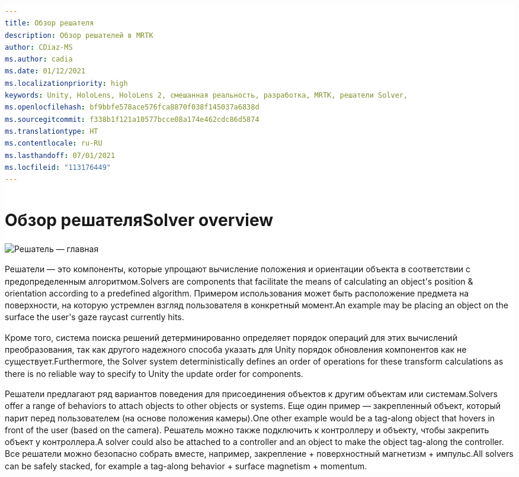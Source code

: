 ```yaml
---
title: Обзор решателя
description: Обзор решателей в MRTK
author: CDiaz-MS
ms.author: cadia
ms.date: 01/12/2021
ms.localizationpriority: high
keywords: Unity, HoloLens, HoloLens 2, смешанная реальность, разработка, MRTK, решатели Solver,
ms.openlocfilehash: bf9bbfe578ace576fca8870f038f145037a6838d
ms.sourcegitcommit: f338b1f121a10577bcce08a174e462cdc86d5874
ms.translationtype: HT
ms.contentlocale: ru-RU
ms.lasthandoff: 07/01/2021
ms.locfileid: "113176449"
---
```

# <a name="solver-overview"></a><span data-ttu-id="0a107-104">Обзор решателя</span><span class="sxs-lookup"><span data-stu-id="0a107-104">Solver overview</span></span>

![Решатель — главная](../../images/solver/MRTK_Solver_Main.png)

<span data-ttu-id="0a107-106">Решатели — это компоненты, которые упрощают вычисление положения и ориентации объекта в соответствии с предопределенным алгоритмом.</span><span class="sxs-lookup"><span data-stu-id="0a107-106">Solvers are components that facilitate the means of calculating an object's position & orientation according to a predefined algorithm.</span></span> <span data-ttu-id="0a107-107">Примером использования может быть расположение предмета на поверхности, на которую устремлен взгляд пользователя в конкретный момент.</span><span class="sxs-lookup"><span data-stu-id="0a107-107">An example may be placing an object on the surface the user's gaze raycast currently hits.</span></span>

<span data-ttu-id="0a107-108">Кроме того, система поиска решений детерминированно определяет порядок операций для этих вычислений преобразования, так как другого надежного способа указать для Unity порядок обновления компонентов как не существует.</span><span class="sxs-lookup"><span data-stu-id="0a107-108">Furthermore, the Solver system deterministically defines an order of operations for these transform calculations as there is no reliable way to specify to Unity the update order for components.</span></span>

<span data-ttu-id="0a107-109">Решатели предлагают ряд вариантов поведения для присоединения объектов к другим объектам или системам.</span><span class="sxs-lookup"><span data-stu-id="0a107-109">Solvers offer a range of behaviors to attach objects to other objects or systems.</span></span> <span data-ttu-id="0a107-110">Еще один пример — закрепленный объект, который парит перед пользователем (на основе положения камеры).</span><span class="sxs-lookup"><span data-stu-id="0a107-110">One other example would be a tag-along object that hovers in front of the user (based on the camera).</span></span> <span data-ttu-id="0a107-111">Решатель можно также подключить к контроллеру и объекту, чтобы закрепить объект у контроллера.</span><span class="sxs-lookup"><span data-stu-id="0a107-111">A solver could also be attached to a controller and an object to make the object tag-along the controller.</span></span> <span data-ttu-id="0a107-112">Все решатели можно безопасно собрать вместе, например, закрепление + поверхностный магнетизм + импульс.</span><span class="sxs-lookup"><span data-stu-id="0a107-112">All solvers can be safely stacked, for example a tag-along behavior + surface magnetism + momentum.</span></span>
